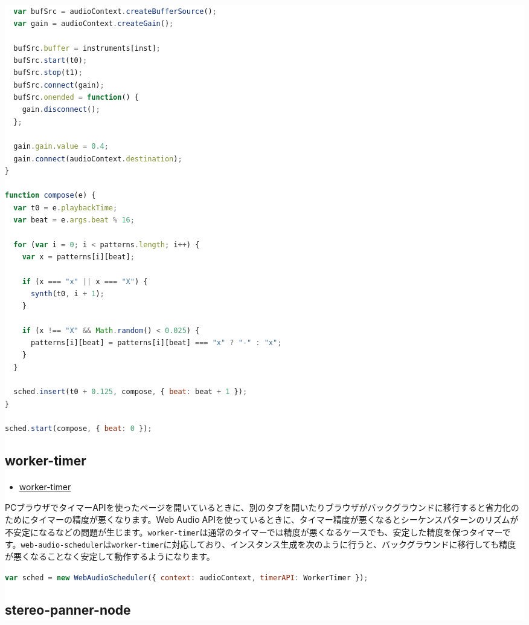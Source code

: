 ```js
  var bufSrc = audioContext.createBufferSource();
  var gain = audioContext.createGain();

  bufSrc.buffer = instruments[inst];
  bufSrc.start(t0);
  bufSrc.stop(t1);
  bufSrc.connect(gain);
  bufSrc.onended = function() {
    gain.disconnect();
  };

  gain.gain.value = 0.4;
  gain.connect(audioContext.destination);  
}

function compose(e) {
  var t0 = e.playbackTime;
  var beat = e.args.beat % 16;

  for (var i = 0; i < patterns.length; i++) {
    var x = patterns[i][beat];

    if (x === "x" || x === "X") {
      synth(t0, i + 1);
    }

    if (x !== "X" && Math.random() < 0.025) {
      patterns[i][beat] = patterns[i][beat] === "x" ? "-" : "x";
    }
  }

  sched.insert(t0 + 0.125, compose, { beat: beat + 1 });
}

sched.start(compose, { beat: 0 });
```

## worker-timer

- [worker-timer](https://github.com/mohayonao/worker-timer)

PCブラウザでタイマーAPIを使ったページを開いているときに、別のタブを開いたりブラウザがバックグラウンドに移行すると省力化のためにタイマーの精度が悪くなります。Web Audio APIを使っているときに、タイマー精度が悪くなるとシーケンスパターンのリズムが不安定になるなどの問題が生じます。`worker-timer`は通常のタイマーでは精度が悪くなるケースでも、安定した精度を保つタイマーです。`web-audio-scheduler`は`worker-timer`に対応しており、インスタンス生成を次のように行うと、バックグラウンドに移行しても精度が悪くなることなく安定して動作するようになります。

```js
var sched = new WebAudioScheduler({ context: audioContext, timerAPI: WorkerTimer });
```

## stereo-panner-node
